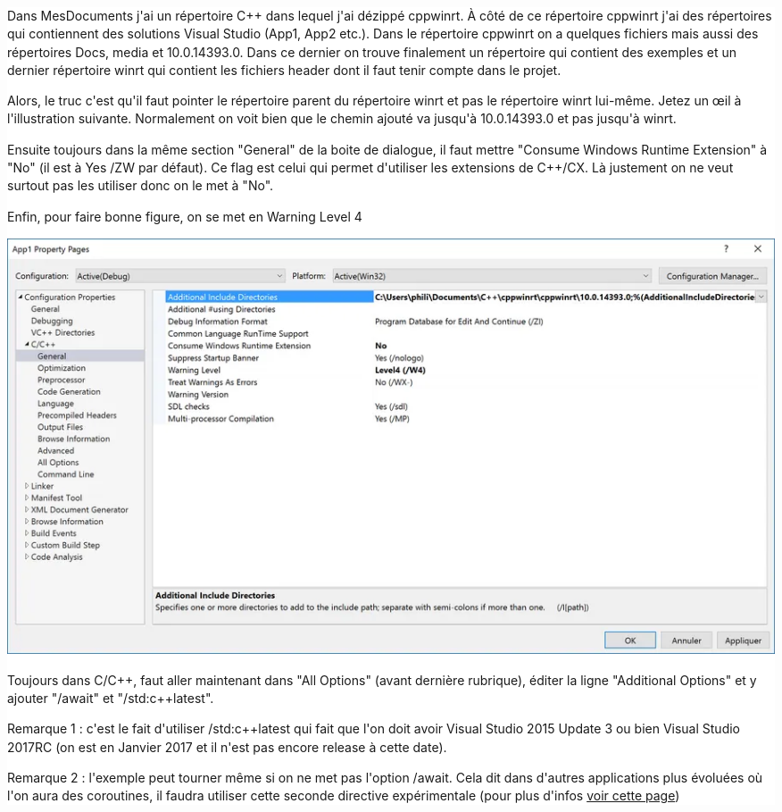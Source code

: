 Dans MesDocuments j'ai un répertoire C++ dans lequel j'ai dézippé cppwinrt. À côté de ce répertoire cppwinrt j'ai des répertoires qui contiennent des solutions Visual Studio (App1, App2 etc.). Dans le répertoire cppwinrt on a quelques fichiers mais aussi des répertoires Docs, media et 10.0.14393.0. Dans ce dernier on trouve finalement un répertoire qui contient des exemples et un dernier répertoire winrt qui contient les fichiers header dont il faut tenir compte dans le projet.

Alors, le truc c'est qu'il faut pointer le répertoire parent du répertoire winrt et pas le répertoire winrt lui-même. Jetez un œil à l'illustration suivante. Normalement on voit bien que le chemin ajouté va jusqu'à 10.0.14393.0 et pas jusqu'à winrt.

Ensuite toujours dans la même section "General" de la boite de dialogue, il faut mettre "Consume Windows Runtime Extension" à "No" (il est à Yes /ZW par défaut). Ce flag est celui qui permet d'utiliser les extensions de C++/CX. Là justement on ne veut surtout pas les utiliser donc on le met à "No".

Enfin, pour faire bonne figure, on se met en Warning Level 4

<div align="center">
<img src="./assets/Config1.webp" alt="" width="900" loading="lazy"/>
</div>


Toujours dans C/C++, faut aller maintenant dans "All Options" (avant dernière rubrique), éditer la ligne "Additional Options" et y ajouter "/await" et "/std:c++latest".

Remarque 1 : c'est le fait d'utiliser /std:c++latest qui fait que l'on doit avoir Visual Studio 2015 Update 3 ou bien Visual Studio 2017RC (on est en Janvier 2017 et il n'est pas encore release à cette date).

Remarque 2 : l'exemple peut tourner même si on ne met pas l'option /await. Cela dit dans d'autres applications plus évoluées où l'on aura des coroutines, il faudra utiliser cette seconde directive expérimentale (pour plus d'infos [voir cette page](https://msdn.microsoft.com/en-us/magazine/mt573711.aspx))
